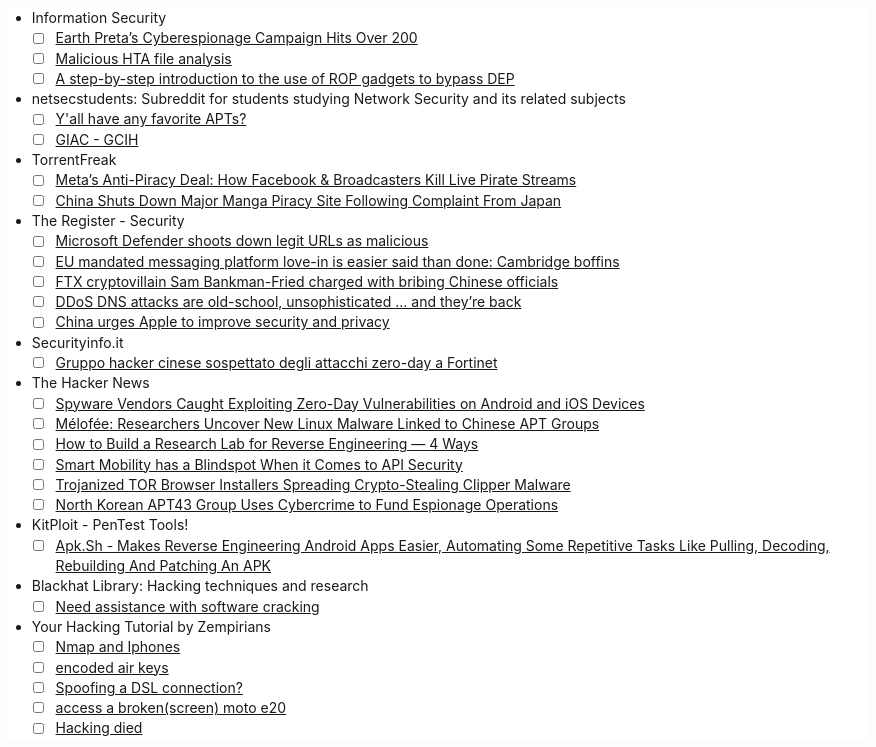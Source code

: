 - Information Security
  - [ ] [Earth Preta’s Cyberespionage Campaign Hits Over 200](https://www.reddit.com/r/Information_Security/comments/125w388/earth_pretas_cyberespionage_campaign_hits_over_200/)
  - [ ] [Malicious HTA file analysis](https://www.reddit.com/r/Information_Security/comments/125w264/malicious_hta_file_analysis/)
  - [ ] [A step-by-step introduction to the use of ROP gadgets to bypass DEP](https://www.reddit.com/r/Information_Security/comments/125w0vf/a_stepbystep_introduction_to_the_use_of_rop/)
- netsecstudents: Subreddit for students studying Network Security and its related subjects
  - [ ] [Y'all have any favorite APTs?](https://www.reddit.com/r/netsecstudents/comments/1260oyb/yall_have_any_favorite_apts/)
  - [ ] [GIAC - GCIH](https://www.reddit.com/r/netsecstudents/comments/1262ich/giac_gcih/)
- TorrentFreak
  - [ ] [Meta’s Anti-Piracy Deal: How Facebook & Broadcasters Kill Live Pirate Streams](https://torrentfreak.com/metas-anti-piracy-deal-how-facebook-kills-live-pirate-streams-230329/)
  - [ ] [China Shuts Down Major Manga Piracy Site Following Complaint From Japan](https://torrentfreak.com/china-shuts-down-major-manga-piracy-site-following-complaint-from-japan-230329/)
- The Register - Security
  - [ ] [Microsoft Defender shoots down legit URLs as malicious](https://go.theregister.com/feed/www.theregister.com/2023/03/29/microsoft_defender_url_alerts/)
  - [ ] [EU mandated messaging platform love-in is easier said than done: Cambridge boffins](https://go.theregister.com/feed/www.theregister.com/2023/03/29/eu_mandated_messaging_interop_paper/)
  - [ ] [FTX cryptovillain Sam Bankman-Fried charged with bribing Chinese officials](https://go.theregister.com/feed/www.theregister.com/2023/03/29/us_charges_ftxs_sam_bankman/)
  - [ ] [DDoS DNS attacks are old-school, unsophisticated … and they’re back](https://go.theregister.com/feed/www.theregister.com/2023/03/29/ddos_dns_attacks_are_oldschool/)
  - [ ] [China urges Apple to improve security and privacy](https://go.theregister.com/feed/www.theregister.com/2023/03/29/china_asks_apple_improve_security/)
- Securityinfo.it
  - [ ] [Gruppo hacker cinese sospettato degli attacchi zero-day a Fortinet](https://www.securityinfo.it/2023/03/29/gruppo-hacker-cinese-zero-day-fortinet/?utm_source=rss&utm_medium=rss&utm_campaign=gruppo-hacker-cinese-zero-day-fortinet)
- The Hacker News
  - [ ] [Spyware Vendors Caught Exploiting Zero-Day Vulnerabilities on Android and iOS Devices](https://thehackernews.com/2023/03/spyware-vendors-caught-exploiting-zero.html)
  - [ ] [Mélofée: Researchers Uncover New Linux Malware Linked to Chinese APT Groups](https://thehackernews.com/2023/03/melofee-researchers-uncover-new-linux.html)
  - [ ] [How to Build a Research Lab for Reverse Engineering — 4 Ways](https://thehackernews.com/2023/03/how-to-build-research-lab-for-reverse.html)
  - [ ] [Smart Mobility has a Blindspot When it Comes to API Security](https://thehackernews.com/2023/03/smart-mobility-has-blindspot-when-it.html)
  - [ ] [Trojanized TOR Browser Installers Spreading Crypto-Stealing Clipper Malware](https://thehackernews.com/2023/03/trojanized-tor-browser-installers.html)
  - [ ] [North Korean APT43 Group Uses Cybercrime to Fund Espionage Operations](https://thehackernews.com/2023/03/north-korean-apt43-group-uses.html)
- KitPloit - PenTest Tools!
  - [ ] [Apk.Sh - Makes Reverse Engineering Android Apps Easier, Automating Some Repetitive Tasks Like Pulling, Decoding, Rebuilding And Patching An APK](http://www.kitploit.com/2023/03/apksh-makes-reverse-engineering-android.html)
- Blackhat Library: Hacking techniques and research
  - [ ] [Need assistance with software cracking](https://www.reddit.com/r/blackhat/comments/125cglu/need_assistance_with_software_cracking/)
- Your Hacking Tutorial by Zempirians
  - [ ] [Nmap and Iphones](https://www.reddit.com/r/HowToHack/comments/125i78x/nmap_and_iphones/)
  - [ ] [encoded air keys](https://www.reddit.com/r/HowToHack/comments/125o4qu/encoded_air_keys/)
  - [ ] [Spoofing a DSL connection?](https://www.reddit.com/r/HowToHack/comments/125cq2q/spoofing_a_dsl_connection/)
  - [ ] [access a broken(screen) moto e20](https://www.reddit.com/r/HowToHack/comments/125nul2/access_a_brokenscreen_moto_e20/)
  - [ ] [Hacking died](https://www.reddit.com/r/HowToHack/comments/125d0y5/hacking_died/)
